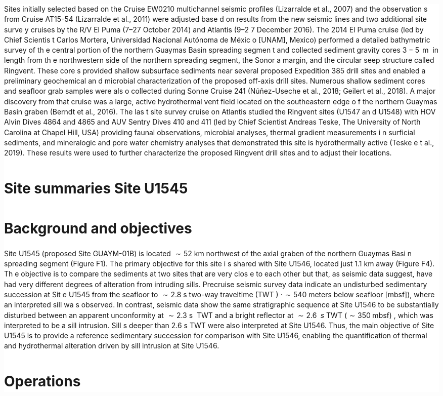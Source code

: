 Sites initially selected based on the Cruise EW0210 multichannel seismic profiles (Lizarralde et al., 2007) and the observation s from Cruise AT15-54 (Lizarralde et al., 2011) were adjusted base d on results from the new seismic lines and two additional site surve y cruises by the R/V El Puma (7–27 October 2014) and Atlantis (9–2 7 December 2016). The 2014 El Puma cruise (led by Chief Scientis t Carlos  Mortera,  Universidad  Nacional  Autónoma  de  Méxic o [UNAM], Mexico) performed a detailed bathymetric survey of th e central portion of the northern Guaymas Basin spreading segmen t and collected sediment gravity cores $3{-}5\,\mathrm{~m~}$ in length from th e northwestern side of the northern spreading segment, the Sonor a margin, and the circular seep structure called Ringvent. These core s provided shallow subsurface sediments near several proposed Expedition 385 drill sites and enabled a preliminary geochemical an d microbial characterization of the proposed off-axis drill sites. Numerous shallow sediment cores and seafloor grab samples were als o collected during Sonne Cruise 241 (Núñez-Useche et al., 2018; Geilert et al., 2018). A major discovery from that cruise was a large, active hydrothermal vent field located on the southeastern edge o f the northern Guaymas Basin graben (Berndt et al., 2016). The las t site survey cruise on Atlantis studied the Ringvent sites (U1547 an d U1548) with HOV Alvin Dives 4864 and 4865 and AUV Sentry Dives 410 and 411 (led by Chief Scientist Andreas Teske, The University of North Carolina at Chapel Hill, USA) providing faunal observations, microbial analyses, thermal gradient measurements i n surficial sediments, and mineralogic and pore water chemistry analyses that demonstrated this site is hydrothermally active (Teske e t al., 2019). These results were used to further characterize the proposed Ringvent drill sites and to adjust their locations.  

# Site summaries Site U1545  

# Background and objectives  

Site U1545 (proposed Site GUAYM-01B) is located ${\sim}52\ \mathrm{km}$ northwest of the axial graben of the northern Guaymas Basi n spreading segment (Figure F1). The primary objective for this site i s shared with Site U1546, located just $1.1~\mathrm{km}$ away (Figure F4). Th e objective is to compare the sediments at two sites that are very clos e to each other but that, as seismic data suggest, have had very different degrees of alteration from intruding sills. Precruise seismic survey data indicate an undisturbed sedimentary succession at Sit e U1545 from the seafloor to ${\sim}2.8$ s two-way traveltime (TWT ) $\cdot{\sim}540$ meters below seafloor [mbsf]), where an interpreted sill wa s observed. In contrast, seismic data show the same stratigraphic sequence at Site U1546 to be substantially disturbed between an apparent unconformity at ${\sim}2.3\mathrm{~s~}$ TWT and a bright reflector at ${\sim}2.6\;{\ s}$ TWT $({\sim}350\;\mathrm{mbsf})$ , which was interpreted to be a sill intrusion. Sill s deeper than 2.6 s TWT were also interpreted at Site U1546. Thus, the main objective of Site U1545 is to provide a reference sedimentary succession for comparison with Site U1546, enabling the quantification of thermal and hydrothermal alteration driven by sill intrusion at Site U1546.  

# Operations  
